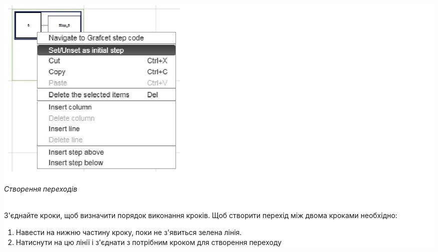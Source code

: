 ![](mediam221/6_10_2.jpg)



###### Створення переходів

З'єднайте кроки, щоб визначити порядок виконання кроків. Щоб створити перехід між двома кроками необхідно:

1. Навести на нижню частину кроку, поки не з'явиться зелена лінія.
2. Натиснути на цю лінії і з'єднати з потрібним кроком для створення переходу
